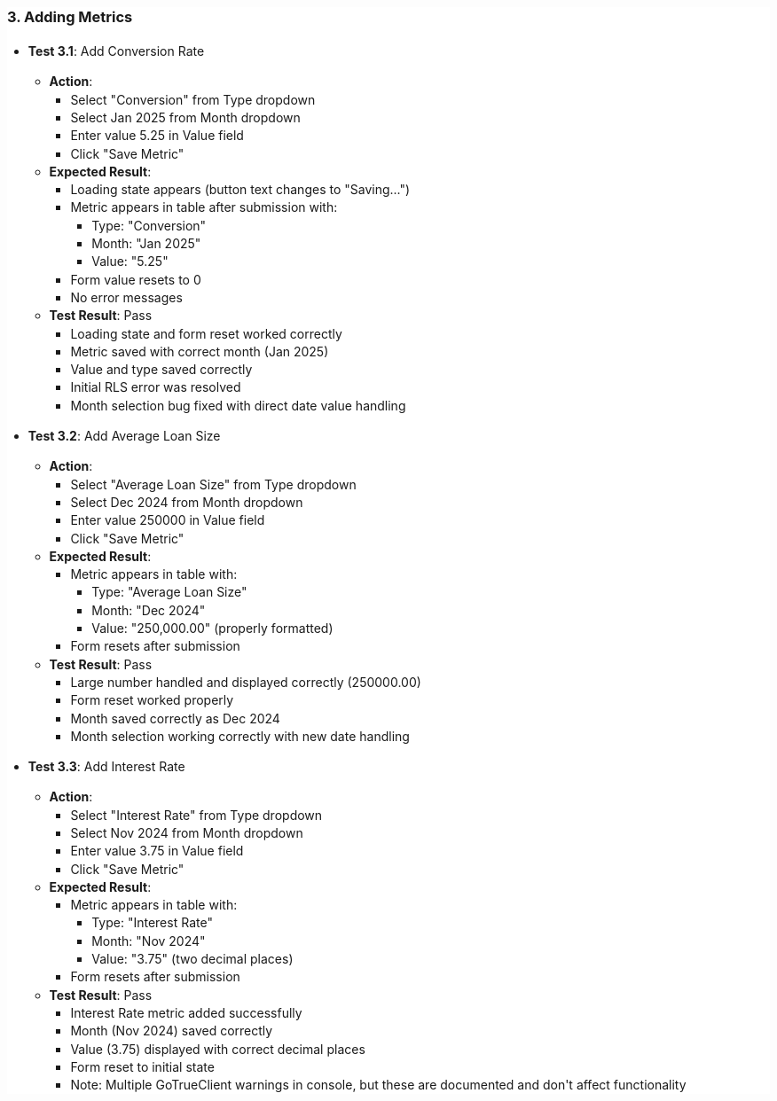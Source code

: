 ### 3. Adding Metrics
- **Test 3.1**: Add Conversion Rate
  - **Action**: 
    - Select "Conversion" from Type dropdown
    - Select Jan 2025 from Month dropdown
    - Enter value 5.25 in Value field
    - Click "Save Metric"
  - **Expected Result**:
    - Loading state appears (button text changes to "Saving...")
    - Metric appears in table after submission with:
      - Type: "Conversion"
      - Month: "Jan 2025"
      - Value: "5.25"
    - Form value resets to 0
    - No error messages
  - **Test Result**: Pass
    - Loading state and form reset worked correctly
    - Metric saved with correct month (Jan 2025)
    - Value and type saved correctly
    - Initial RLS error was resolved
    - Month selection bug fixed with direct date value handling

- **Test 3.2**: Add Average Loan Size
  - **Action**:
    - Select "Average Loan Size" from Type dropdown
    - Select Dec 2024 from Month dropdown
    - Enter value 250000 in Value field
    - Click "Save Metric"
  - **Expected Result**:
    - Metric appears in table with:
      - Type: "Average Loan Size"
      - Month: "Dec 2024"
      - Value: "250,000.00" (properly formatted)
    - Form resets after submission
  - **Test Result**: Pass
    - Large number handled and displayed correctly (250000.00)
    - Form reset worked properly
    - Month saved correctly as Dec 2024
    - Month selection working correctly with new date handling

- **Test 3.3**: Add Interest Rate
  - **Action**:
    - Select "Interest Rate" from Type dropdown
    - Select Nov 2024 from Month dropdown
    - Enter value 3.75 in Value field
    - Click "Save Metric"
  - **Expected Result**:
    - Metric appears in table with:
      - Type: "Interest Rate"
      - Month: "Nov 2024"
      - Value: "3.75" (two decimal places)
    - Form resets after submission
  - **Test Result**: Pass
    - Interest Rate metric added successfully
    - Month (Nov 2024) saved correctly
    - Value (3.75) displayed with correct decimal places
    - Form reset to initial state
    - Note: Multiple GoTrueClient warnings in console, but these are documented and don't affect functionality
